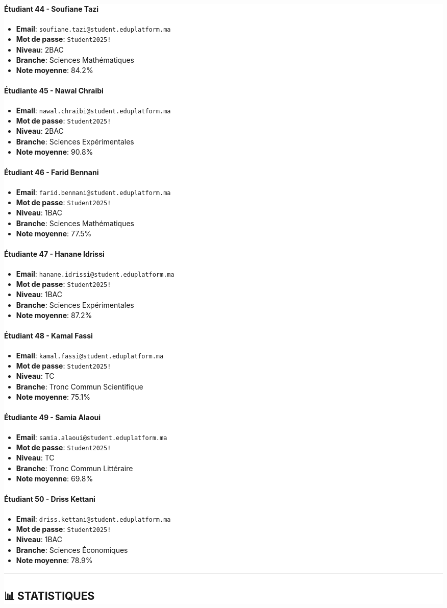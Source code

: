#### Étudiant 44 - Soufiane Tazi
- **Email**: `soufiane.tazi@student.eduplatform.ma`
- **Mot de passe**: `Student2025!`
- **Niveau**: 2BAC
- **Branche**: Sciences Mathématiques
- **Note moyenne**: 84.2%

#### Étudiante 45 - Nawal Chraibi
- **Email**: `nawal.chraibi@student.eduplatform.ma`
- **Mot de passe**: `Student2025!`
- **Niveau**: 2BAC
- **Branche**: Sciences Expérimentales
- **Note moyenne**: 90.8%

#### Étudiant 46 - Farid Bennani
- **Email**: `farid.bennani@student.eduplatform.ma`
- **Mot de passe**: `Student2025!`
- **Niveau**: 1BAC
- **Branche**: Sciences Mathématiques
- **Note moyenne**: 77.5%

#### Étudiante 47 - Hanane Idrissi
- **Email**: `hanane.idrissi@student.eduplatform.ma`
- **Mot de passe**: `Student2025!`
- **Niveau**: 1BAC
- **Branche**: Sciences Expérimentales
- **Note moyenne**: 87.2%

#### Étudiant 48 - Kamal Fassi
- **Email**: `kamal.fassi@student.eduplatform.ma`
- **Mot de passe**: `Student2025!`
- **Niveau**: TC
- **Branche**: Tronc Commun Scientifique
- **Note moyenne**: 75.1%

#### Étudiante 49 - Samia Alaoui
- **Email**: `samia.alaoui@student.eduplatform.ma`
- **Mot de passe**: `Student2025!`
- **Niveau**: TC
- **Branche**: Tronc Commun Littéraire
- **Note moyenne**: 69.8%

#### Étudiant 50 - Driss Kettani
- **Email**: `driss.kettani@student.eduplatform.ma`
- **Mot de passe**: `Student2025!`
- **Niveau**: 1BAC
- **Branche**: Sciences Économiques
- **Note moyenne**: 78.9%

---

## 📊 STATISTIQUES
